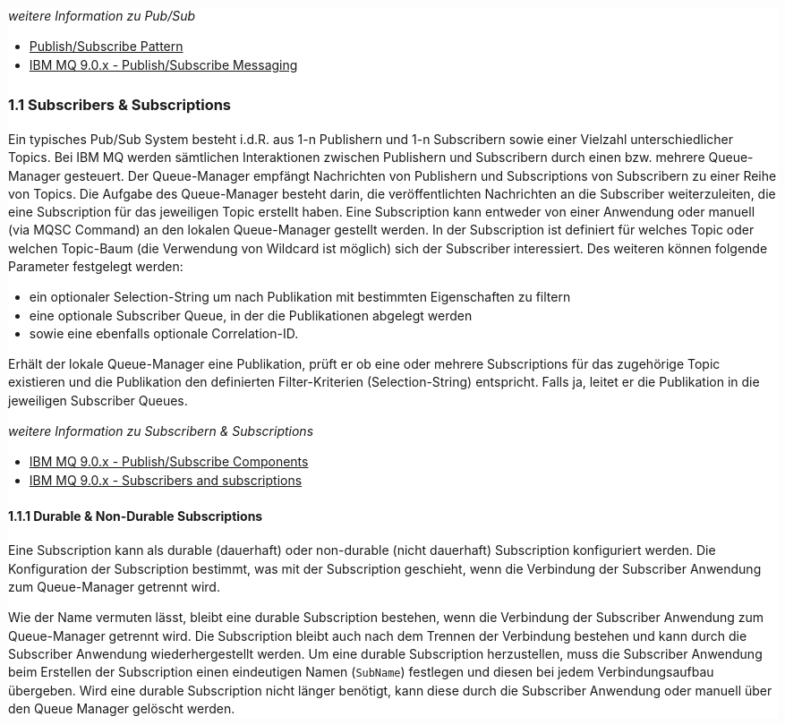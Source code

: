 _weitere Information zu Pub/Sub_
*   [Publish/Subscribe Pattern](https://en.wikipedia.org/wiki/Publish–subscribe_pattern)
*   [IBM MQ 9.0.x - Publish/Subscribe Messaging](https://www.ibm.com/support/knowledgecenter/SSFKSJ_9.0.0/com.ibm.mq.pro.doc/q004870_.htm)


### 1.1 Subscribers & Subscriptions <a name="1.1Subscribers&Subscriptions"></a>

Ein typisches Pub/Sub System besteht i.d.R. aus 1-n Publishern und 1-n Subscribern sowie einer Vielzahl unterschiedlicher Topics. Bei IBM 
MQ werden sämtlichen Interaktionen zwischen Publishern und Subscribern durch einen bzw. mehrere Queue-Manager gesteuert. Der Queue-Manager
empfängt Nachrichten von Publishern und Subscriptions von Subscribern zu einer Reihe von Topics. Die Aufgabe des Queue-Manager besteht 
darin, die veröffentlichten Nachrichten an die Subscriber weiterzuleiten, die eine Subscription für das jeweiligen Topic erstellt haben. 
Eine Subscription kann entweder von einer Anwendung oder manuell (via MQSC Command) an den lokalen Queue-Manager gestellt werden. In der 
Subscription ist definiert für welches Topic oder welchen Topic-Baum (die Verwendung von Wildcard ist möglich) sich der Subscriber 
interessiert. Des weiteren können folgende Parameter festgelegt werden:

*   ein optionaler Selection-String um nach Publikation mit bestimmten Eigenschaften zu filtern
*   eine optionale Subscriber Queue, in der die Publikationen abgelegt werden
*   sowie eine ebenfalls optionale Correlation-ID. 

Erhält der lokale Queue-Manager eine Publikation, prüft er ob eine oder mehrere Subscriptions für das zugehörige Topic existieren und die 
Publikation den definierten Filter-Kriterien (Selection-String) entspricht. Falls ja, leitet er die Publikation in die jeweiligen Subscriber
Queues.

_weitere Information zu Subscribern & Subscriptions_
*   [IBM MQ 9.0.x - Publish/Subscribe Components](https://www.ibm.com/support/knowledgecenter/SSFKSJ_9.0.0/com.ibm.mq.pro.doc/q004890_.htm)
*   [IBM MQ 9.0.x - Subscribers and subscriptions](https://www.ibm.com/support/knowledgecenter/SSFKSJ_9.0.0/com.ibm.mq.pro.doc/q004950_.htm)

#### 1.1.1 Durable & Non-Durable Subscriptions

Eine Subscription kann als durable (dauerhaft) oder non-durable (nicht dauerhaft) Subscription konfiguriert werden. Die Konfiguration der 
Subscription bestimmt, was mit der Subscription geschieht, wenn die Verbindung der Subscriber Anwendung zum Queue-Manager getrennt wird. 

Wie der Name vermuten lässt, bleibt eine durable Subscription bestehen, wenn die Verbindung der Subscriber Anwendung zum Queue-Manager 
getrennt wird. Die Subscription bleibt auch nach dem Trennen der Verbindung bestehen und kann durch die Subscriber Anwendung 
wiederhergestellt werden. Um eine durable Subscription herzustellen, muss die Subscriber Anwendung beim Erstellen der Subscription einen 
eindeutigen Namen (`SubName`) festlegen und diesen bei jedem Verbindungsaufbau übergeben. Wird eine durable Subscription nicht länger 
benötigt, kann diese durch die Subscriber Anwendung oder manuell über den Queue Manager gelöscht werden.
